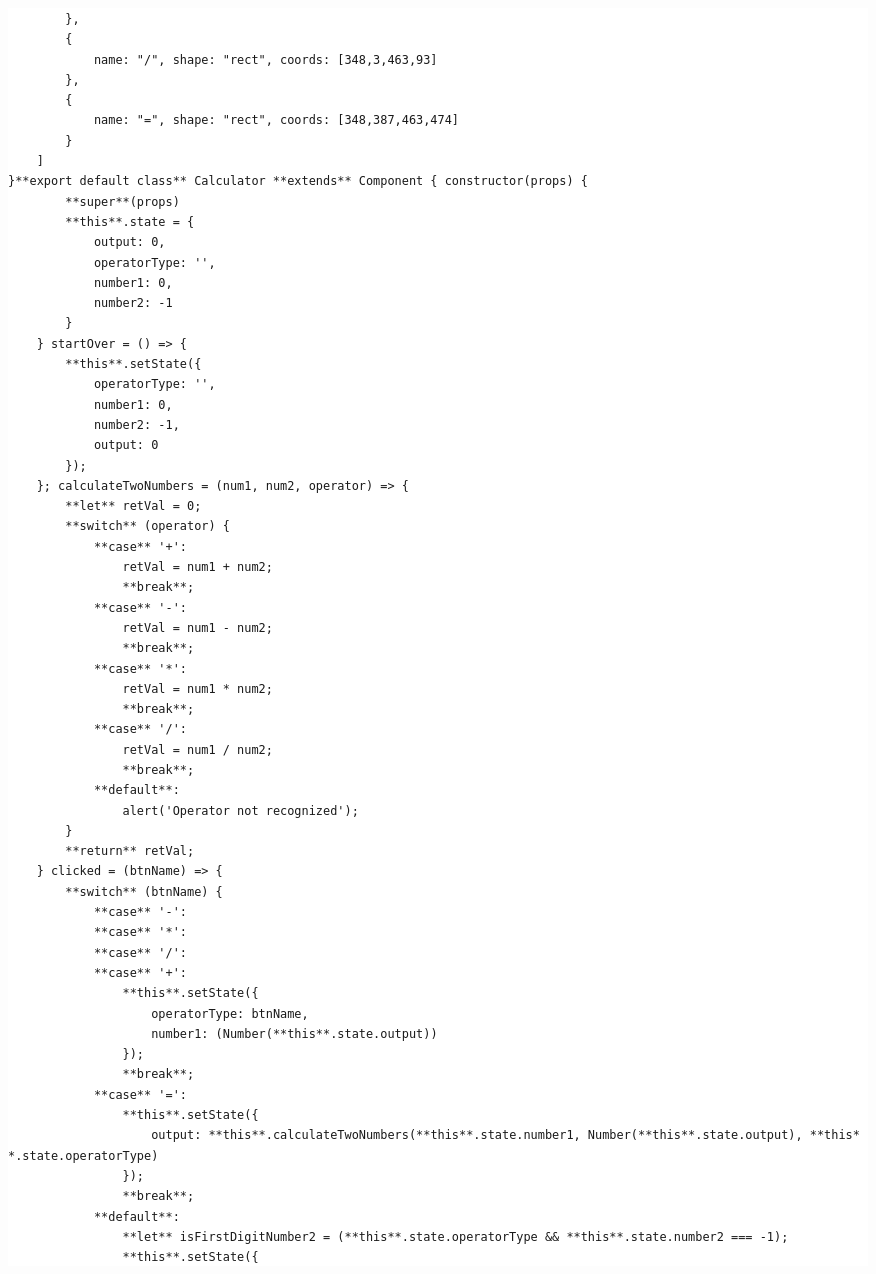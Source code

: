 ```
        },
        {
            name: "/", shape: "rect", coords: [348,3,463,93]
        },
        {
            name: "=", shape: "rect", coords: [348,387,463,474]
        }
    ]
}**export default class** Calculator **extends** Component { constructor(props) {
        **super**(props)
        **this**.state = {
            output: 0,
            operatorType: '',
            number1: 0,
            number2: -1
        }
    } startOver = () => {
        **this**.setState({
            operatorType: '',
            number1: 0,
            number2: -1,
            output: 0
        });
    }; calculateTwoNumbers = (num1, num2, operator) => {
        **let** retVal = 0;
        **switch** (operator) {
            **case** '+':
                retVal = num1 + num2;
                **break**;
            **case** '-':
                retVal = num1 - num2;
                **break**;
            **case** '*':
                retVal = num1 * num2;
                **break**;
            **case** '/':
                retVal = num1 / num2;
                **break**;
            **default**:
                alert('Operator not recognized');
        }
        **return** retVal;
    } clicked = (btnName) => {
        **switch** (btnName) {
            **case** '-':
            **case** '*':
            **case** '/':
            **case** '+':
                **this**.setState({
                    operatorType: btnName,
                    number1: (Number(**this**.state.output))
                });
                **break**;
            **case** '=':
                **this**.setState({
                    output: **this**.calculateTwoNumbers(**this**.state.number1, Number(**this**.state.output), **this**.state.operatorType)
                });
                **break**;
            **default**:
                **let** isFirstDigitNumber2 = (**this**.state.operatorType && **this**.state.number2 === -1);
                **this**.setState({
```